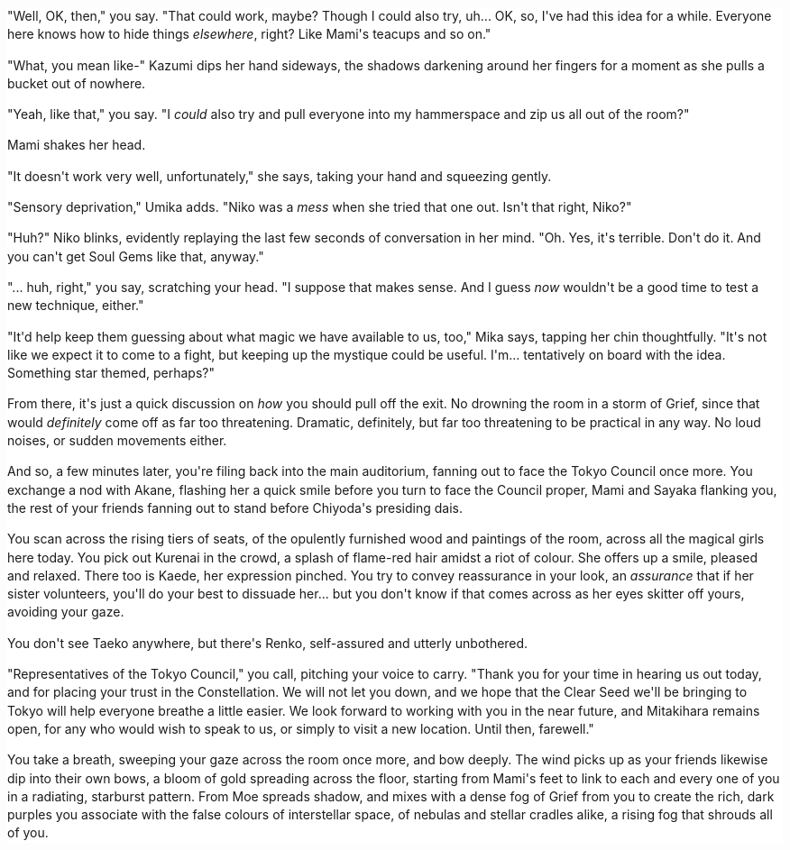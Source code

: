 "Well, OK, then," you say. "That could work, maybe? Though I could also try, uh... OK, so, I've had this idea for a while. Everyone here knows how to hide things *elsewhere*, right? Like Mami's teacups and so on."

"What, you mean like-" Kazumi dips her hand sideways, the shadows darkening around her fingers for a moment as she pulls a bucket out of nowhere.

"Yeah, like that," you say. "I *could* also try and pull everyone into my hammerspace and zip us all out of the room?"

Mami shakes her head.

"It doesn't work very well, unfortunately," she says, taking your hand and squeezing gently.

"Sensory deprivation," Umika adds. "Niko was a *mess* when she tried that one out. Isn't that right, Niko?"

"Huh?" Niko blinks, evidently replaying the last few seconds of conversation in her mind. "Oh. Yes, it's terrible. Don't do it. And you can't get Soul Gems like that, anyway."

"... huh, right," you say, scratching your head. "I suppose that makes sense. And I guess *now* wouldn't be a good time to test a new technique, either."

"It'd help keep them guessing about what magic we have available to us, too," Mika says, tapping her chin thoughtfully. "It's not like we expect it to come to a fight, but keeping up the mystique could be useful. I'm... tentatively on board with the idea. Something star themed, perhaps?"

From there, it's just a quick discussion on *how* you should pull off the exit. No drowning the room in a storm of Grief, since that would *definitely* come off as far too threatening. Dramatic, definitely, but far too threatening to be practical in any way. No loud noises, or sudden movements either.

And so, a few minutes later, you're filing back into the main auditorium, fanning out to face the Tokyo Council once more. You exchange a nod with Akane, flashing her a quick smile before you turn to face the Council proper, Mami and Sayaka flanking you, the rest of your friends fanning out to stand before Chiyoda's presiding dais.

You scan across the rising tiers of seats, of the opulently furnished wood and paintings of the room, across all the magical girls here today. You pick out Kurenai in the crowd, a splash of flame-red hair amidst a riot of colour. She offers up a smile, pleased and relaxed. There too is Kaede, her expression pinched. You try to convey reassurance in your look, an *assurance* that if her sister volunteers, you'll do your best to dissuade her... but you don't know if that comes across as her eyes skitter off yours, avoiding your gaze.

You don't see Taeko anywhere, but there's Renko, self-assured and utterly unbothered.

"Representatives of the Tokyo Council," you call, pitching your voice to carry. "Thank you for your time in hearing us out today, and for placing your trust in the Constellation. We will not let you down, and we hope that the Clear Seed we'll be bringing to Tokyo will help everyone breathe a little easier. We look forward to working with you in the near future, and Mitakihara remains open, for any who would wish to speak to us, or simply to visit a new location. Until then, farewell."

You take a breath, sweeping your gaze across the room once more, and bow deeply. The wind picks up as your friends likewise dip into their own bows, a bloom of gold spreading across the floor, starting from Mami's feet to link to each and every one of you in a radiating, starburst pattern. From Moe spreads shadow, and mixes with a dense fog of Grief from you to create the rich, dark purples you associate with the false colours of interstellar space, of nebulas and stellar cradles alike, a rising fog that shrouds all of you.
